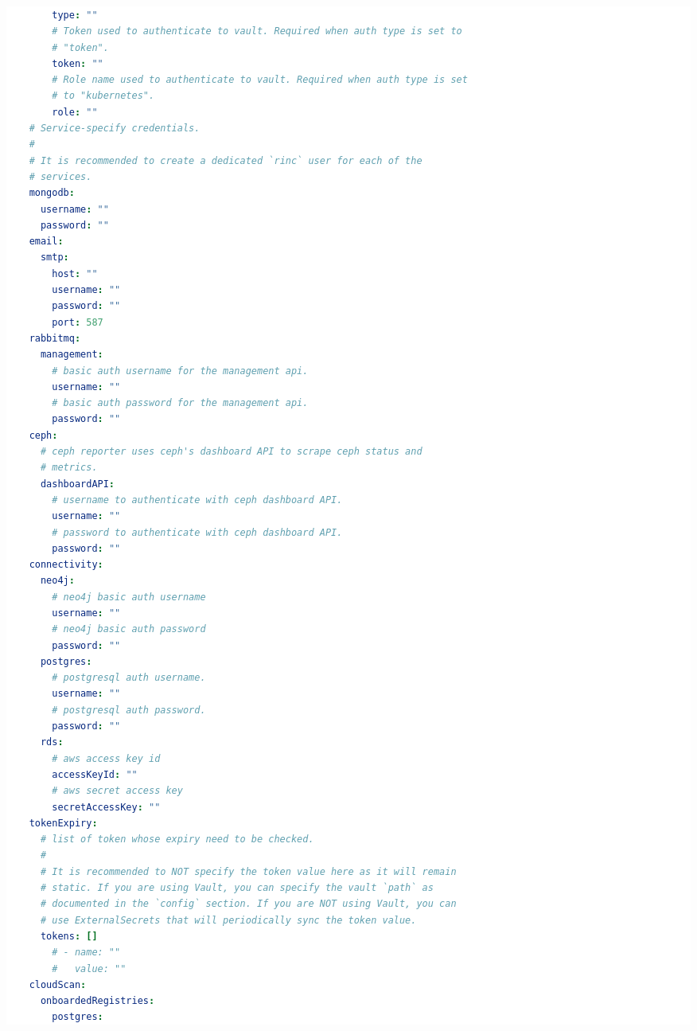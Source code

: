 ```yaml
        type: ""
        # Token used to authenticate to vault. Required when auth type is set to
        # "token".
        token: ""
        # Role name used to authenticate to vault. Required when auth type is set
        # to "kubernetes".
        role: ""
    # Service-specify credentials.
    #
    # It is recommended to create a dedicated `rinc` user for each of the
    # services.
    mongodb:
      username: ""
      password: ""
    email:
      smtp:
        host: ""
        username: ""
        password: ""
        port: 587
    rabbitmq:
      management:
        # basic auth username for the management api.
        username: ""
        # basic auth password for the management api.
        password: ""
    ceph:
      # ceph reporter uses ceph's dashboard API to scrape ceph status and
      # metrics.
      dashboardAPI:
        # username to authenticate with ceph dashboard API.
        username: ""
        # password to authenticate with ceph dashboard API.
        password: ""
    connectivity:
      neo4j:
        # neo4j basic auth username
        username: ""
        # neo4j basic auth password
        password: ""
      postgres:
        # postgresql auth username.
        username: ""
        # postgresql auth password.
        password: ""
      rds:
        # aws access key id
        accessKeyId: ""
        # aws secret access key
        secretAccessKey: ""
    tokenExpiry:
      # list of token whose expiry need to be checked.
      #
      # It is recommended to NOT specify the token value here as it will remain
      # static. If you are using Vault, you can specify the vault `path` as
      # documented in the `config` section. If you are NOT using Vault, you can
      # use ExternalSecrets that will periodically sync the token value.
      tokens: []
        # - name: ""
        #   value: ""
    cloudScan:
      onboardedRegistries:
        postgres:
```